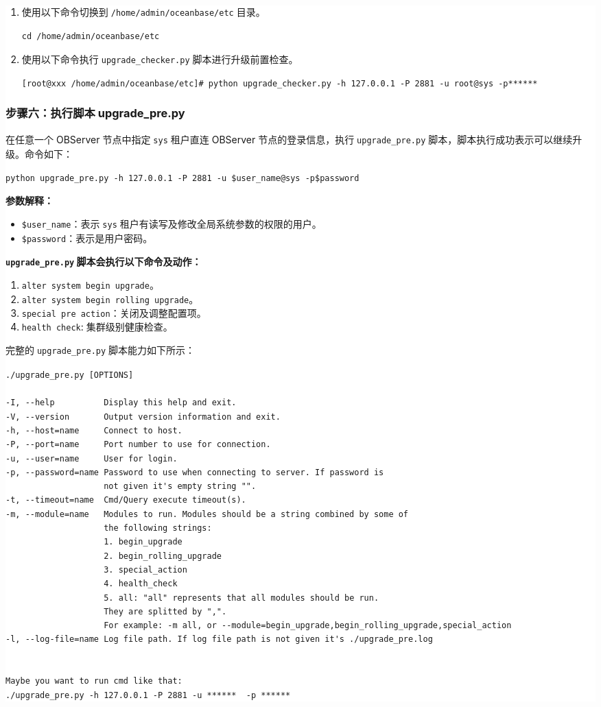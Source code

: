 1. 使用以下命令切换到 `/home/admin/oceanbase/etc` 目录。

    ```shell
    cd /home/admin/oceanbase/etc
    ```

2. 使用以下命令执行 `upgrade_checker.py` 脚本进行升级前置检查。

    ```shell
    [root@xxx /home/admin/oceanbase/etc]# python upgrade_checker.py -h 127.0.0.1 -P 2881 -u root@sys -p******
    ```

### 步骤六：执行脚本 upgrade_pre.py

在任意一个 OBServer 节点中指定 `sys` 租户直连 OBServer 节点的登录信息，执行 `upgrade_pre.py` 脚本，脚本执行成功表示可以继续升级。命令如下：

```shell
python upgrade_pre.py -h 127.0.0.1 -P 2881 -u $user_name@sys -p$password
```

**参数解释：**

* `$user_name`：表示 `sys` 租户有读写及修改全局系统参数的权限的用户。
* `$password`：表示是用户密码。

**`upgrade_pre.py` 脚本会执行以下命令及动作：**

1. `alter system begin upgrade`。
2. `alter system begin rolling upgrade`。
3. `special pre action`：关闭及调整配置项。
4. `health check`: 集群级别健康检查。

完整的 `upgrade_pre.py` 脚本能力如下所示：

```shell
./upgrade_pre.py [OPTIONS]

-I, --help          Display this help and exit.
-V, --version       Output version information and exit.
-h, --host=name     Connect to host.
-P, --port=name     Port number to use for connection.
-u, --user=name     User for login.
-p, --password=name Password to use when connecting to server. If password is
                    not given it's empty string "".
-t, --timeout=name  Cmd/Query execute timeout(s).
-m, --module=name   Modules to run. Modules should be a string combined by some of
                    the following strings:
                    1. begin_upgrade
                    2. begin_rolling_upgrade
                    3. special_action
                    4. health_check
                    5. all: "all" represents that all modules should be run.
                    They are splitted by ",".
                    For example: -m all, or --module=begin_upgrade,begin_rolling_upgrade,special_action
-l, --log-file=name Log file path. If log file path is not given it's ./upgrade_pre.log


Maybe you want to run cmd like that:
./upgrade_pre.py -h 127.0.0.1 -P 2881 -u ******  -p ******
```
